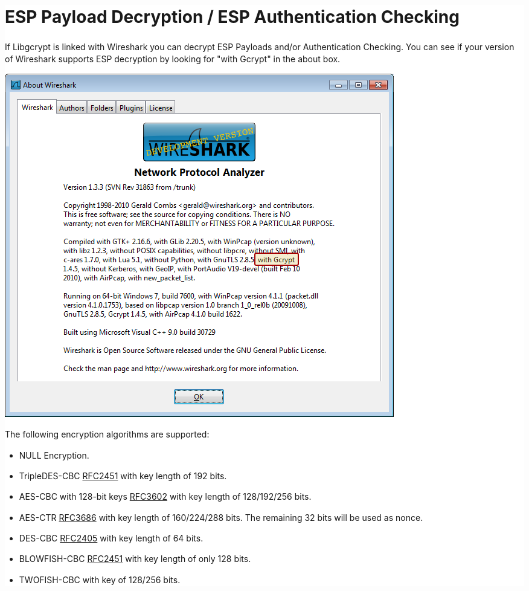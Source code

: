 # ESP Payload Decryption / ESP Authentication Checking

If Libgcrypt is linked with Wireshark you can decrypt ESP Payloads and/or Authentication Checking. You can see if your version of Wireshark supports ESP decryption by looking for "with Gcrypt" in the about box.

![esp\_about.png](uploads/__moin_import__/attachments/ESP_Preferences/esp_about.png "esp_about.png")

The following encryption algorithms are supported:

  - NULL Encryption.

  - TripleDES-CBC [RFC2451](http://www.ietf.org/rfc/rfc2451.txt) with key length of 192 bits.

  - AES-CBC with 128-bit keys [RFC3602](http://www.ietf.org/rfc/rfc3602.txt) with key length of 128/192/256 bits.

  - AES-CTR [RFC3686](http://www.ietf.org/rfc/rfc3686.txt) with key length of 160/224/288 bits. The remaining 32 bits will be used as nonce.

  - DES-CBC [RFC2405](http://www.ietf.org/rfc/rfc2405.txt) with key length of 64 bits.

  - BLOWFISH-CBC [RFC2451](http://www.ietf.org/rfc/rfc2451.txt) with key length of only 128 bits.

  - TWOFISH-CBC with key of 128/256 bits.

